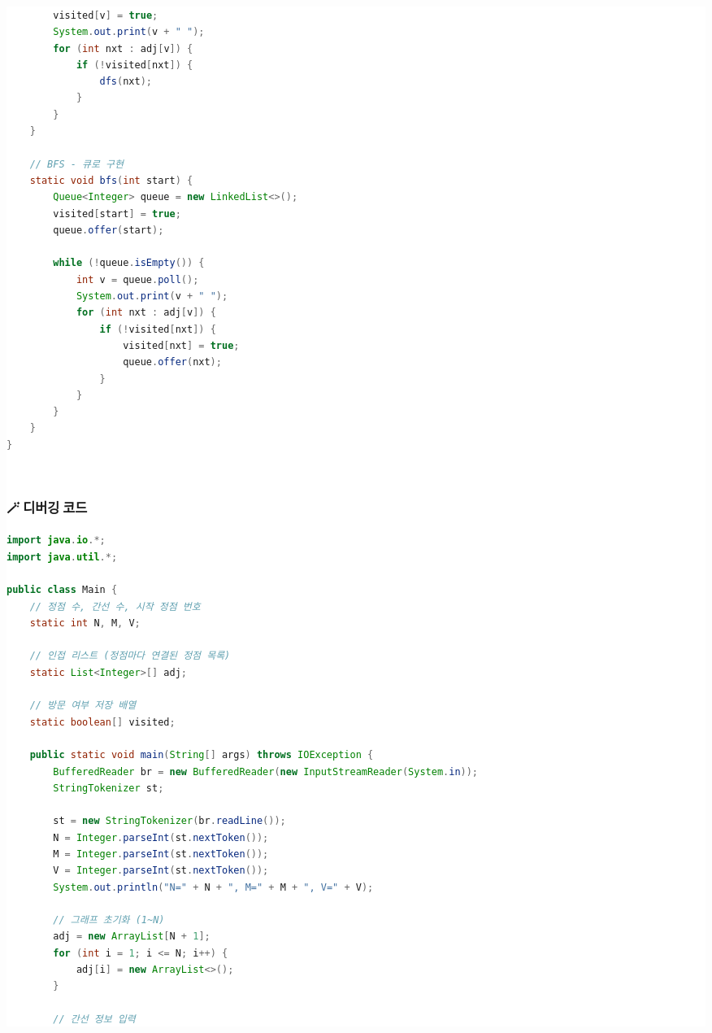 ```java
        visited[v] = true;
        System.out.print(v + " ");
        for (int nxt : adj[v]) {
            if (!visited[nxt]) {
                dfs(nxt);
            }
        }
    }
    
    // BFS - 큐로 구현
    static void bfs(int start) {
        Queue<Integer> queue = new LinkedList<>();
        visited[start] = true;
        queue.offer(start);
        
        while (!queue.isEmpty()) {
            int v = queue.poll();
            System.out.print(v + " ");
            for (int nxt : adj[v]) {
                if (!visited[nxt]) {
                    visited[nxt] = true;
                    queue.offer(nxt);
                }
            }
        }
    }
}
```
<br>

### 🪄 디버깅 코드

```java
import java.io.*;
import java.util.*;

public class Main {
    // 정점 수, 간선 수, 시작 정점 번호
    static int N, M, V;

    // 인접 리스트 (정점마다 연결된 정점 목록)
    static List<Integer>[] adj;

    // 방문 여부 저장 배열
    static boolean[] visited;

    public static void main(String[] args) throws IOException {
        BufferedReader br = new BufferedReader(new InputStreamReader(System.in));
        StringTokenizer st;

        st = new StringTokenizer(br.readLine());
        N = Integer.parseInt(st.nextToken());
        M = Integer.parseInt(st.nextToken());
        V = Integer.parseInt(st.nextToken());
        System.out.println("N=" + N + ", M=" + M + ", V=" + V);

        // 그래프 초기화 (1~N)
        adj = new ArrayList[N + 1];
        for (int i = 1; i <= N; i++) {
            adj[i] = new ArrayList<>();
        }

        // 간선 정보 입력
```